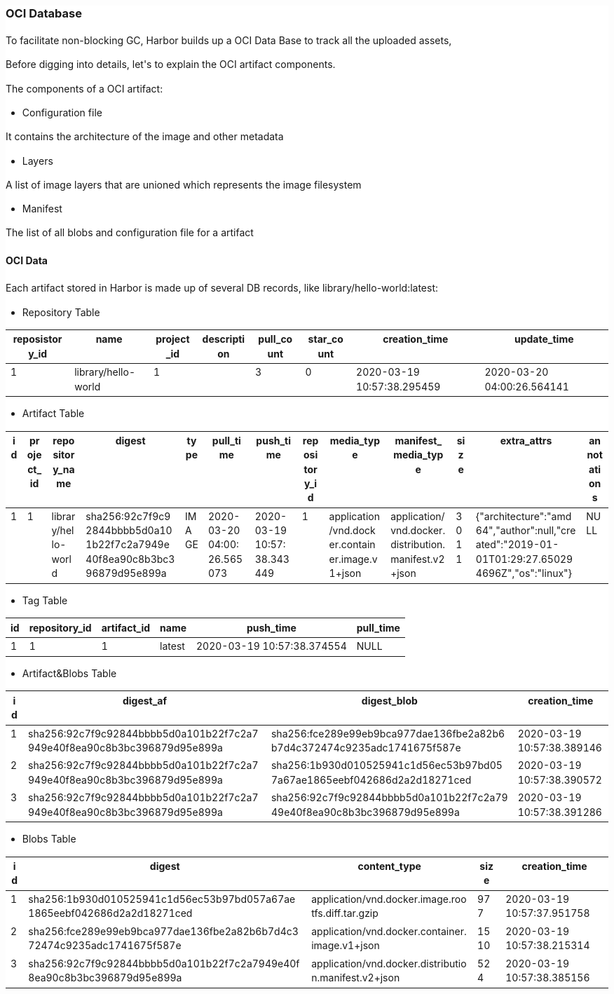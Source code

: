 ### OCI Database

To facilitate non-blocking GC, Harbor builds up a OCI Data Base to track all the uploaded assets,

Before digging into details, let's to explain the OCI artifact components.

The components of a OCI artifact:

* Configuration file

It contains the architecture of the image and other metadata
* Layers

A list of image layers that are unioned which represents the image filesystem
* Manifest

The list of all blobs and configuration file for a artifact

#### OCI Data

Each artifact stored in Harbor is made up of several DB records, like library/hello-world:latest:

* Repository Table

| reposistory_id | name                | project_id | description | pull_count | star_count | creation_time              | update_time                |
|----------------|---------------------|------------|-------------|------------|------------|----------------------------|----------------------------|
| 1              | library/hello-world | 1          |             | 3          | 0          | 2020-03-19 10:57:38.295459 | 2020-03-20 04:00:26.564141 |

* Artifact Table

| id | project_id | repository_name     | digest                                                                  | type  | pull_time                  | push_time                  | repository_id | media_type                                     | manifest_media_type                                  | size | extra_attrs                                                                                    | annotations |
|----|------------|---------------------|-------------------------------------------------------------------------|-------|----------------------------|----------------------------|---------------|------------------------------------------------|------------------------------------------------------|------|------------------------------------------------------------------------------------------------|-------------|
| 1  | 1          | library/hello-world | sha256:92c7f9c92844bbbb5d0a101b22f7c2a7949e40f8ea90c8b3bc396879d95e899a | IMAGE | 2020-03-20 04:00:26.565073 | 2020-03-19 10:57:38.343449 | 1             | application/vnd.docker.container.image.v1+json | application/vnd.docker.distribution.manifest.v2+json | 3011 | {"architecture":"amd64","author":null,"created":"2019-01-01T01:29:27.650294696Z","os":"linux"} | NULL        |

* Tag Table

| id | repository_id | artifact_id | name   | push_time                  | pull_time |
|----|---------------|-------------|--------|----------------------------|-----------|
| 1  | 1             | 1           | latest | 2020-03-19 10:57:38.374554 | NULL      |

* Artifact&Blobs Table

| id 	| digest_af                                                               	| digest_blob                                                             	| creation_time              	|
|----	|-------------------------------------------------------------------------	|-------------------------------------------------------------------------	|----------------------------	|
| 1  	| sha256:92c7f9c92844bbbb5d0a101b22f7c2a7949e40f8ea90c8b3bc396879d95e899a 	| sha256:fce289e99eb9bca977dae136fbe2a82b6b7d4c372474c9235adc1741675f587e 	| 2020-03-19 10:57:38.389146 	|
| 2  	| sha256:92c7f9c92844bbbb5d0a101b22f7c2a7949e40f8ea90c8b3bc396879d95e899a 	| sha256:1b930d010525941c1d56ec53b97bd057a67ae1865eebf042686d2a2d18271ced 	| 2020-03-19 10:57:38.390572 	|
| 3  	| sha256:92c7f9c92844bbbb5d0a101b22f7c2a7949e40f8ea90c8b3bc396879d95e899a 	| sha256:92c7f9c92844bbbb5d0a101b22f7c2a7949e40f8ea90c8b3bc396879d95e899a 	| 2020-03-19 10:57:38.391286 	|

* Blobs Table

| id | digest                                                                  | content_type                                         | size | creation_time              |
|----|-------------------------------------------------------------------------|------------------------------------------------------|------|----------------------------|
| 1  | sha256:1b930d010525941c1d56ec53b97bd057a67ae1865eebf042686d2a2d18271ced | application/vnd.docker.image.rootfs.diff.tar.gzip    | 977  | 2020-03-19 10:57:37.951758 |
| 2  | sha256:fce289e99eb9bca977dae136fbe2a82b6b7d4c372474c9235adc1741675f587e | application/vnd.docker.container.image.v1+json       | 1510 | 2020-03-19 10:57:38.215314 |
| 3  | sha256:92c7f9c92844bbbb5d0a101b22f7c2a7949e40f8ea90c8b3bc396879d95e899a | application/vnd.docker.distribution.manifest.v2+json | 524  | 2020-03-19 10:57:38.385156 |
